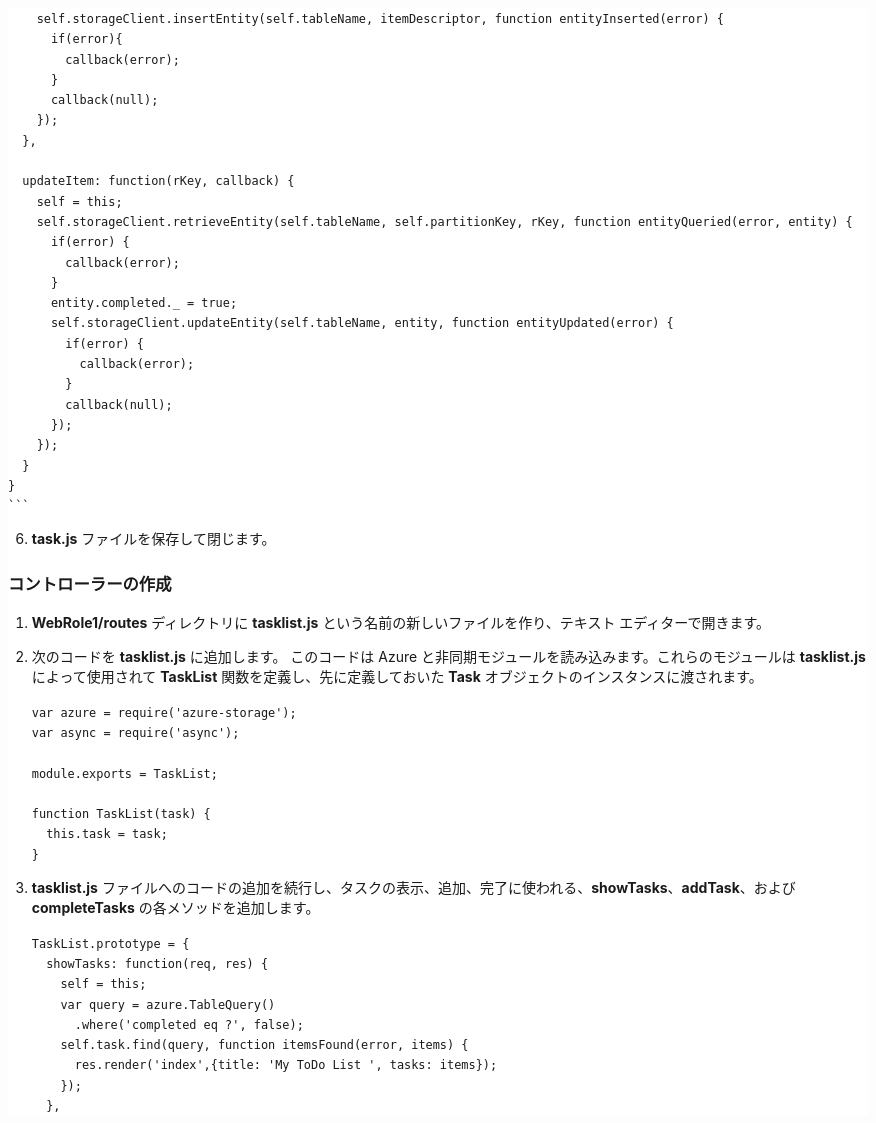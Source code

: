         self.storageClient.insertEntity(self.tableName, itemDescriptor, function entityInserted(error) {
          if(error){
            callback(error);
          }
          callback(null);
        });
      },

      updateItem: function(rKey, callback) {
        self = this;
        self.storageClient.retrieveEntity(self.tableName, self.partitionKey, rKey, function entityQueried(error, entity) {
          if(error) {
            callback(error);
          }
          entity.completed._ = true;
          self.storageClient.updateEntity(self.tableName, entity, function entityUpdated(error) {
            if(error) {
              callback(error);
            }
            callback(null);
          });
        });
      }
    }
    ```

6. **task.js** ファイルを保存して閉じます。

### <a name="create-the-controller"></a>コントローラーの作成
1. **WebRole1/routes** ディレクトリに **tasklist.js** という名前の新しいファイルを作り、テキスト エディターで開きます。
2. 次のコードを **tasklist.js** に追加します。 このコードは Azure と非同期モジュールを読み込みます。これらのモジュールは **tasklist.js** によって使用されて **TaskList** 関数を定義し、先に定義しておいた **Task** オブジェクトのインスタンスに渡されます。

    ```nodejs
    var azure = require('azure-storage');
    var async = require('async');

    module.exports = TaskList;

    function TaskList(task) {
      this.task = task;
    }
    ```

3. **tasklist.js** ファイルへのコードの追加を続行し、タスクの表示、追加、完了に使われる、**showTasks**、**addTask**、および **completeTasks** の各メソッドを追加します。

    ```nodejs
    TaskList.prototype = {
      showTasks: function(req, res) {
        self = this;
        var query = azure.TableQuery()
          .where('completed eq ?', false);
        self.task.find(query, function itemsFound(error, items) {
          res.render('index',{title: 'My ToDo List ', tasks: items});
        });
      },

